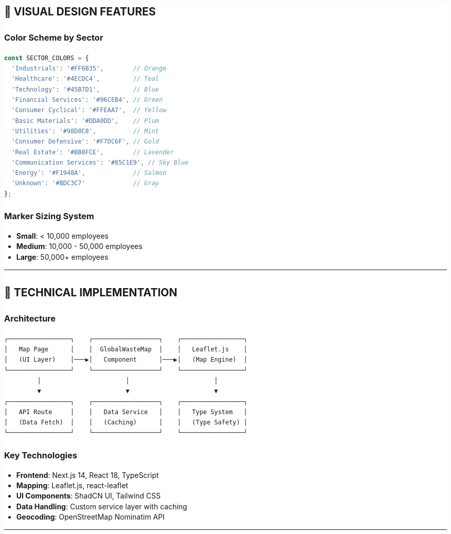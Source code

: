 
## 🎨 **VISUAL DESIGN FEATURES**

### **Color Scheme by Sector**
```typescript
const SECTOR_COLORS = {
  'Industrials': '#FF6B35',        // Orange
  'Healthcare': '#4ECDC4',         // Teal
  'Technology': '#45B7D1',         // Blue
  'Financial Services': '#96CEB4', // Green
  'Consumer Cyclical': '#FFEAA7',  // Yellow
  'Basic Materials': '#DDA0DD',    // Plum
  'Utilities': '#98D8C8',          // Mint
  'Consumer Defensive': '#F7DC6F', // Gold
  'Real Estate': '#BB8FCE',        // Lavender
  'Communication Services': '#85C1E9', // Sky Blue
  'Energy': '#F1948A',             // Salmon
  'Unknown': '#BDC3C7'             // Gray
};
```

### **Marker Sizing System**
- **Small**: < 10,000 employees
- **Medium**: 10,000 - 50,000 employees  
- **Large**: 50,000+ employees

---

## 🚀 **TECHNICAL IMPLEMENTATION**

### **Architecture**
```
┌─────────────────┐    ┌──────────────────┐    ┌─────────────────┐
│   Map Page      │    │  GlobalWasteMap  │    │   Leaflet.js    │
│   (UI Layer)    │───▶│   Component      │───▶│   (Map Engine)  │
└─────────────────┘    └──────────────────┘    └─────────────────┘
         │                       │                       │
         ▼                       ▼                       ▼
┌─────────────────┐    ┌──────────────────┐    ┌─────────────────┐
│   API Route     │    │   Data Service   │    │   Type System   │
│   (Data Fetch)  │    │   (Caching)      │    │   (Type Safety) │
└─────────────────┘    └──────────────────┘    └─────────────────┘
```

### **Key Technologies**
- **Frontend**: Next.js 14, React 18, TypeScript
- **Mapping**: Leaflet.js, react-leaflet
- **UI Components**: ShadCN UI, Tailwind CSS
- **Data Handling**: Custom service layer with caching
- **Geocoding**: OpenStreetMap Nominatim API

---